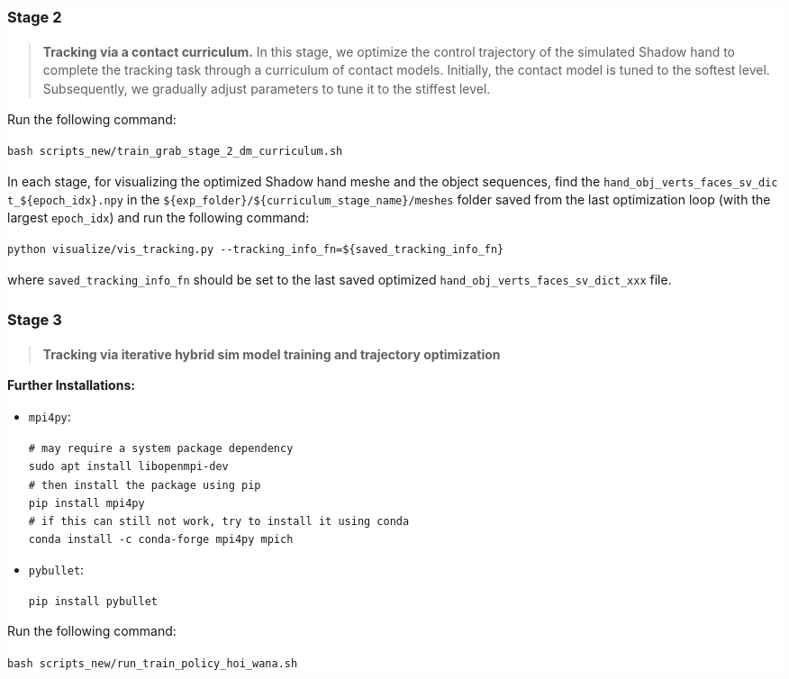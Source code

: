 



### Stage 2
> **Tracking via a contact curriculum.**  In this stage, we optimize the control trajectory of the simulated Shadow hand to complete the tracking task through a curriculum of contact models. Initially, the contact model is tuned to the softest level. Subsequently, we gradually adjust parameters to tune it to the stiffest level.

Run the following command: 
```shell
bash scripts_new/train_grab_stage_2_dm_curriculum.sh
```

In each stage, for visualizing the optimized Shadow hand meshe and the object sequences, find the `hand_obj_verts_faces_sv_dict_${epoch_idx}.npy` in the `${exp_folder}/${curriculum_stage_name}/meshes` folder saved from the last optimization loop (with the largest `epoch_idx`) and run the following command:
```shell
python visualize/vis_tracking.py --tracking_info_fn=${saved_tracking_info_fn}
```
where `saved_tracking_info_fn` should be set to the last saved optimized `hand_obj_verts_faces_sv_dict_xxx` file. 

### Stage 3
> **Tracking via iterative hybrid sim model training and trajectory optimization** 
 


**Further Installations:**
- `mpi4py`: 
    ```shell
    # may require a system package dependency
    sudo apt install libopenmpi-dev
    # then install the package using pip
    pip install mpi4py
    # if this can still not work, try to install it using conda
    conda install -c conda-forge mpi4py mpich
    ```
- `pybullet`:
    ```shell
    pip install pybullet
    ```

Run the following command: 
```shell
bash scripts_new/run_train_policy_hoi_wana.sh
```


